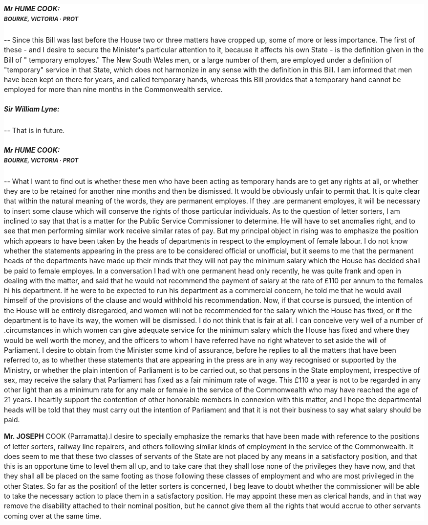 ##### Mr HUME COOK:<br><small class="text-muted">BOURKE, VICTORIA &middot; PROT</small>

-- Since this Bill was last before the House two or three matters have cropped up, some of more or less importance. The first of these - and I desire to secure the Minister's particular attention to it, because it affects his own State - is the definition given in the Bill of " temporary employes." The New South Wales men, or a large number of them, are employed under a definition of "temporary" service in that State, which does not harmonize in any sense with the definition in this Bill. I am informed that men have been kept on there for years, and called temporary hands, whereas this Bill  provides  that a temporary hand cannot be employed for more than nine months in the Commonwealth service. 

##### Sir William Lyne:

-- That is in future. 

##### Mr HUME COOK:<br><small class="text-muted">BOURKE, VICTORIA &middot; PROT</small>

-- What I want to find out is whether these men who have been acting as temporary hands are to get any rights at all, or whether they are to be retained for another nine months and then be dismissed. It would be obviously unfair to permit that. It is quite clear that within the natural meaning of the words, they are permanent employes. If they .are permanent employes, it will be necessary to insert some clause which will conserve the rights of those particular individuals. As to the question of letter sorters, I am inclined to say that that is a matter for the Public Service Commissioner to determine. He will have to set anomalies right, and to see that men  performing  similar work receive similar rates of pay. But my principal object in rising was to emphasize the position which appears to have been taken by the heads of departments in respect to the employment of female labour. I do not know whether the statements appearing in the press are to be considered official or unofficial, but it seems to me that the permanent heads of the departments have made up their minds that they will not pay the minimum salary which the House has decided shall be paid to female employes. In a conversation I had with one permanent head only recently, he was quite frank and open in dealing with the matter, and said that he would not recommend the payment of salary at the rate of £110 per annum to the females hi his department. If he were to be expected to run his department as a commercial concern, he told me that he would avail himself of the provisions of the clause and would withhold his  recommendation. Now, if that course is pursued, the intention of the House will be entirely disregarded, and women will not be recommended for the salary which the House has fixed, or if the department is to have its way, the women will be dismissed. I do not think that is fair at all. I can conceive very well of a number of .circumstances in which women can give adequate service for the minimum salary which the House has fixed and where they would be well worth the money, and the officers to whom I have referred have no right whatever to set aside the will of Parliament. I desire to obtain from the Minister some kind of assurance, before he replies to all the matters that have been referred to, as to whether these statements that are appearing in the press are in any way recognised or supported by the Ministry, or whether the plain intention of Parliament is to be carried out, so that persons in the State employment, irrespective of sex, may receive the salary that Parliament has fixed as a fair minimum rate of wage. This £110 a year is not to be regarded in any other light than as a minimum rate for any male or female in the service of the Commonwealth who may have reached the age of 21 years. I heartily support the contention of other honorable members in connexion with this matter, and I hope the departmental heads will be told that they must carry out the intention of Parliament and that it is not their business to say what salary should be paid. 


 **Mr. JOSEPH** COOK (Parramatta).I desire to specially emphasize the remarks that have been made with reference to the positions of letter sorters, railway line repairers, and others following similar kinds of employment in the service of the Commonwealth. It does seem to me that these two classes of servants of the State are not placed by any means in a satisfactory  position, and that this is an opportune time to level them all up, and to take care that they shall lose none of the privileges they have now, and that they shall all be placed on the same footing as those following these classes of employment and who are most privileged in the other States. So far as the position1 of the letter sorters is concerned, I beg leave to doubt whether the commissioner will be able to take the necessary action to place them in a  satisfactory  position. He may appoint these men as clerical hands, and in that way remove the disability attached to their nominal position, but he cannot give them all the rights that would accrue to other servants coming over at the same time. 

